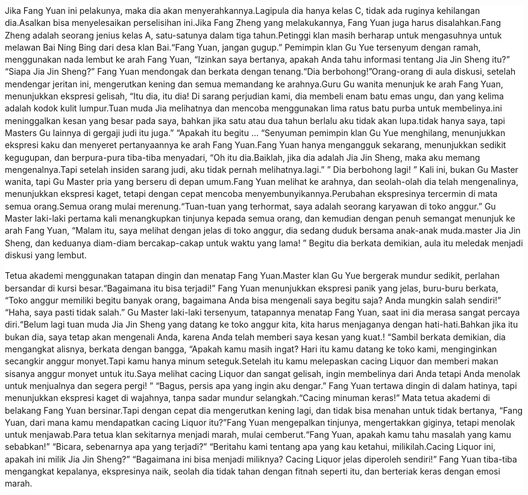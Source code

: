 

Jika Fang Yuan ini pelakunya, maka dia akan menyerahkannya.Lagipula dia hanya kelas C, tidak ada ruginya kehilangan dia.Asalkan bisa menyelesaikan perselisihan ini.Jika Fang Zheng yang melakukannya, Fang Yuan juga harus disalahkan.Fang Zheng adalah seorang jenius kelas A, satu-satunya dalam tiga tahun.Petinggi klan masih berharap untuk mengasuhnya untuk melawan Bai Ning Bing dari desa klan Bai.“Fang Yuan, jangan gugup.” Pemimpin klan Gu Yue tersenyum dengan ramah, menggunakan nada lembut ke arah Fang Yuan, “Izinkan saya bertanya, apakah Anda tahu informasi tentang Jia Jin Sheng itu?” “Siapa Jia Jin Sheng?” Fang Yuan mendongak dan berkata dengan tenang.“Dia berbohong!”Orang-orang di aula diskusi, setelah mendengar jeritan ini, mengerutkan kening dan semua memandang ke arahnya.Guru Gu wanita menunjuk ke arah Fang Yuan, menunjukkan ekspresi gelisah, “Itu dia, itu dia! Di sarang perjudian kami, dia membeli enam batu emas ungu, dan yang kelima adalah kodok kulit lumpur.Tuan muda Jia melihatnya dan mencoba menggunakan lima ratus batu purba untuk membelinya.ini meninggalkan kesan yang besar pada saya, bahkan jika satu atau dua tahun berlalu aku tidak akan lupa.tidak hanya saya, tapi Masters Gu lainnya di gergaji judi itu juga.” “Apakah itu begitu … “Senyuman pemimpin klan Gu Yue menghilang, menunjukkan ekspresi kaku dan menyeret pertanyaannya ke arah Fang Yuan.Fang Yuan hanya mengangguk sekarang, menunjukkan sedikit kegugupan, dan berpura-pura tiba-tiba menyadari, “Oh itu dia.Baiklah, jika dia adalah Jia Jin Sheng, maka aku memang mengenalnya.Tapi setelah insiden sarang judi, aku tidak pernah melihatnya.lagi.” ” Dia berbohong lagi! ” Kali ini, bukan Gu Master wanita, tapi Gu Master pria yang berseru di depan umum.Fang Yuan melihat ke arahnya, dan seolah-olah dia telah mengenalinya, menunjukkan ekspresi kaget, tetapi dengan cepat mencoba menyembunyikannya.Perubahan ekspresinya tercermin di mata semua orang.Semua orang mulai merenung.“Tuan-tuan yang terhormat, saya adalah seorang karyawan di toko anggur.” Gu Master laki-laki pertama kali menangkupkan tinjunya kepada semua orang, dan kemudian dengan penuh semangat menunjuk ke arah Fang Yuan, “Malam itu, saya melihat dengan jelas di toko anggur, dia sedang duduk bersama anak-anak muda.master Jia Jin Sheng, dan keduanya diam-diam bercakap-cakap untuk waktu yang lama! ” Begitu dia berkata demikian, aula itu meledak menjadi diskusi yang lembut.



Tetua akademi menggunakan tatapan dingin dan menatap Fang Yuan.Master klan Gu Yue bergerak mundur sedikit, perlahan bersandar di kursi besar.“Bagaimana itu bisa terjadi!” Fang Yuan menunjukkan ekspresi panik yang jelas, buru-buru berkata, “Toko anggur memiliki begitu banyak orang, bagaimana Anda bisa mengenali saya begitu saja? Anda mungkin salah sendiri!” “Haha, saya pasti tidak salah.” Gu Master laki-laki tersenyum, tatapannya menatap Fang Yuan, saat ini dia merasa sangat percaya diri.“Belum lagi tuan muda Jia Jin Sheng yang datang ke toko anggur kita, kita harus menjaganya dengan hati-hati.Bahkan jika itu bukan dia, saya tetap akan mengenali Anda, karena Anda telah memberi saya kesan yang kuat.! “Sambil berkata demikian, dia mengangkat alisnya, berkata dengan bangga, “Apakah kamu masih ingat? Hari itu kamu datang ke toko kami, menginginkan secangkir anggur monyet.Tapi kamu hanya minum seteguk.Setelah itu kamu melepaskan cacing Liquor dan memberi makan sisanya anggur monyet untuk itu.Saya melihat cacing Liquor dan sangat gelisah, ingin membelinya dari Anda tetapi Anda menolak untuk menjualnya dan segera pergi! ” “Bagus, persis apa yang ingin aku dengar.” Fang Yuan tertawa dingin di dalam hatinya, tapi menunjukkan ekspresi kaget di wajahnya, tanpa sadar mundur selangkah.“Cacing minuman keras!” Mata tetua akademi di belakang Fang Yuan bersinar.Tapi dengan cepat dia mengerutkan kening lagi, dan tidak bisa menahan untuk tidak bertanya, “Fang Yuan, dari mana kamu mendapatkan cacing Liquor itu?”Fang Yuan mengepalkan tinjunya, mengertakkan giginya, tetapi menolak untuk menjawab.Para tetua klan sekitarnya menjadi marah, mulai cemberut.“Fang Yuan, apakah kamu tahu masalah yang kamu sebabkan!” “Bicara, sebenarnya apa yang terjadi?” “Beritahu kami tentang apa yang kau ketahui, milikilah.Cacing Liquor ini, apakah ini milik Jia Jin Sheng?” “Bagaimana ini bisa menjadi miliknya? Cacing Liquor jelas diperoleh sendiri!” Fang Yuan tiba-tiba mengangkat kepalanya, ekspresinya naik, seolah dia tidak tahan dengan fitnah seperti itu, dan berteriak keras dengan emosi marah.